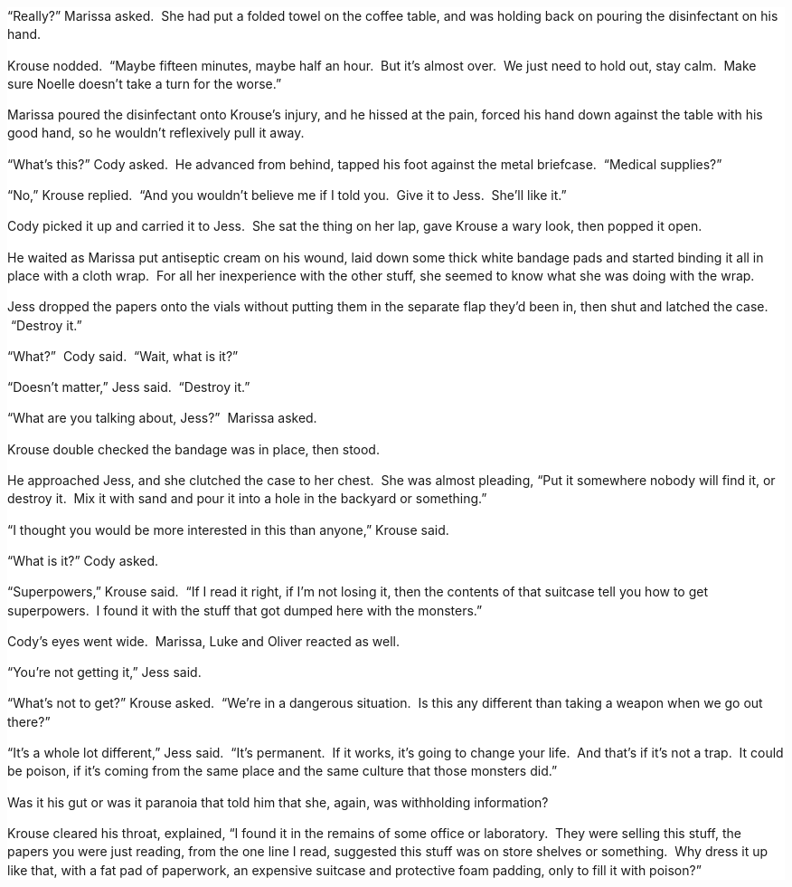 “Really?” Marissa asked.  She had put a folded towel on the coffee table, and was holding back on pouring the disinfectant on his hand.

Krouse nodded.  “Maybe fifteen minutes, maybe half an hour.  But it’s almost over.  We just need to hold out, stay calm.  Make sure Noelle doesn’t take a turn for the worse.”

Marissa poured the disinfectant onto Krouse’s injury, and he hissed at the pain, forced his hand down against the table with his good hand, so he wouldn’t reflexively pull it away.

“What’s this?” Cody asked.  He advanced from behind, tapped his foot against the metal briefcase.  “Medical supplies?”

“No,” Krouse replied.  “And you wouldn’t believe me if I told you.  Give it to Jess.  She’ll like it.”

Cody picked it up and carried it to Jess.  She sat the thing on her lap, gave Krouse a wary look, then popped it open.

He waited as Marissa put antiseptic cream on his wound, laid down some thick white bandage pads and started binding it all in place with a cloth wrap.  For all her inexperience with the other stuff, she seemed to know what she was doing with the wrap.

Jess dropped the papers onto the vials without putting them in the separate flap they’d been in, then shut and latched the case.  “Destroy it.”

“What?”  Cody said.  “Wait, what is it?”

“Doesn’t matter,” Jess said.  “Destroy it.”

“What are you talking about, Jess?”  Marissa asked.

Krouse double checked the bandage was in place, then stood.

He approached Jess, and she clutched the case to her chest.  She was almost pleading, “Put it somewhere nobody will find it, or destroy it.  Mix it with sand and pour it into a hole in the backyard or something.”

“I thought you would be more interested in this than anyone,” Krouse said.

“What is it?” Cody asked.

“Superpowers,” Krouse said.  “If I read it right, if I’m not losing it, then the contents of that suitcase tell you how to get superpowers.  I found it with the stuff that got dumped here with the monsters.”

Cody’s eyes went wide.  Marissa, Luke and Oliver reacted as well.

“You’re not getting it,” Jess said.

“What’s not to get?” Krouse asked.  “We’re in a dangerous situation.  Is this any different than taking a weapon when we go out there?”

“It’s a whole lot different,” Jess said.  “It’s permanent.  If it works, it’s going to change your life.  And that’s if it’s not a trap.  It could be poison, if it’s coming from the same place and the same culture that those monsters did.”

Was it his gut or was it paranoia that told him that she, again, was withholding information?

Krouse cleared his throat, explained, “I found it in the remains of some office or laboratory.  They were selling this stuff, the papers you were just reading, from the one line I read, suggested this stuff was on store shelves or something.  Why dress it up like that, with a fat pad of paperwork, an expensive suitcase and protective foam padding, only to fill it with poison?”

